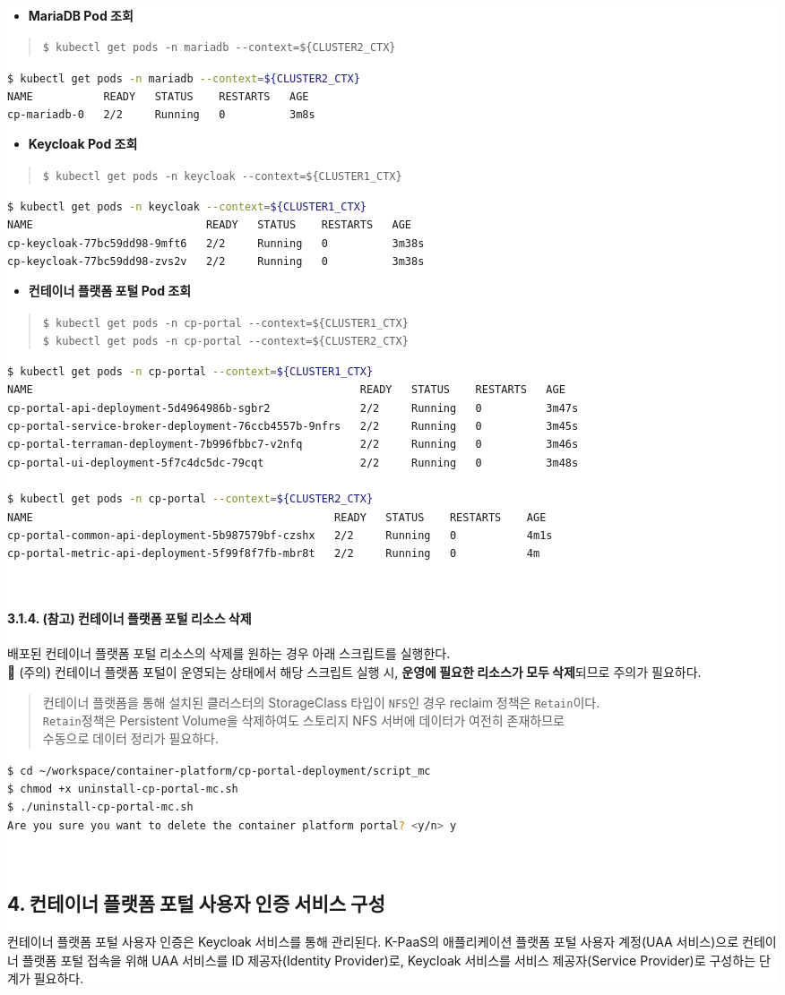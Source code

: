 - **MariaDB Pod 조회**
>`$ kubectl get pods -n mariadb --context=${CLUSTER2_CTX}`
```bash
$ kubectl get pods -n mariadb --context=${CLUSTER2_CTX}
NAME           READY   STATUS    RESTARTS   AGE
cp-mariadb-0   2/2     Running   0          3m8s
```    

- **Keycloak Pod 조회**
>`$ kubectl get pods -n keycloak --context=${CLUSTER1_CTX}`
```bash
$ kubectl get pods -n keycloak --context=${CLUSTER1_CTX}
NAME                           READY   STATUS    RESTARTS   AGE
cp-keycloak-77bc59dd98-9mft6   2/2     Running   0          3m38s
cp-keycloak-77bc59dd98-zvs2v   2/2     Running   0          3m38s
```

- **컨테이너 플랫폼 포털 Pod 조회**
>`$ kubectl get pods -n cp-portal --context=${CLUSTER1_CTX}` <br>
>`$ kubectl get pods -n cp-portal --context=${CLUSTER2_CTX}`
```bash
$ kubectl get pods -n cp-portal --context=${CLUSTER1_CTX}
NAME                                                   READY   STATUS    RESTARTS   AGE
cp-portal-api-deployment-5d4964986b-sgbr2              2/2     Running   0          3m47s
cp-portal-service-broker-deployment-76ccb4557b-9nfrs   2/2     Running   0          3m45s
cp-portal-terraman-deployment-7b996fbbc7-v2nfq         2/2     Running   0          3m46s
cp-portal-ui-deployment-5f7c4dc5dc-79cqt               2/2     Running   0          3m48s

$ kubectl get pods -n cp-portal --context=${CLUSTER2_CTX}
NAME                                               READY   STATUS    RESTARTS    AGE
cp-portal-common-api-deployment-5b987579bf-czshx   2/2     Running   0           4m1s
cp-portal-metric-api-deployment-5f99f8f7fb-mbr8t   2/2     Running   0           4m
```    

<br>

#### <span id='3.1.4'>3.1.4. (참고) 컨테이너 플랫폼 포털 리소스 삭제
배포된 컨테이너 플랫폼 포털 리소스의 삭제를 원하는 경우 아래 스크립트를 실행한다.<br>
:loudspeaker: (주의) 컨테이너 플랫폼 포털이 운영되는 상태에서 해당 스크립트 실행 시, **운영에 필요한 리소스가 모두 삭제**되므로 주의가 필요하다.<br>
> 컨테이너 플랫폼을 통해 설치된 클러스터의 StorageClass 타입이 `NFS`인 경우 reclaim 정책은 `Retain`이다.<br>
> `Retain`정책은 Persistent Volume을 삭제하여도 스토리지 NFS 서버에 데이터가 여전히 존재하므로<br> 수동으로 데이터 정리가 필요하다.
```bash
$ cd ~/workspace/container-platform/cp-portal-deployment/script_mc
$ chmod +x uninstall-cp-portal-mc.sh
$ ./uninstall-cp-portal-mc.sh
Are you sure you want to delete the container platform portal? <y/n> y
```

<br>    

## <span id='4'>4. 컨테이너 플랫폼 포털 사용자 인증 서비스 구성
컨테이너 플랫폼 포털 사용자 인증은 Keycloak 서비스를 통해 관리된다. K-PaaS의 애플리케이션 플랫폼 포털 사용자 계정(UAA 서비스)으로 컨테이너 플랫폼 포털 접속을 위해
UAA 서비스를 ID 제공자(Identity Provider)로, Keycloak 서비스를 서비스 제공자(Service Provider)로 구성하는 단계가 필요하다.
